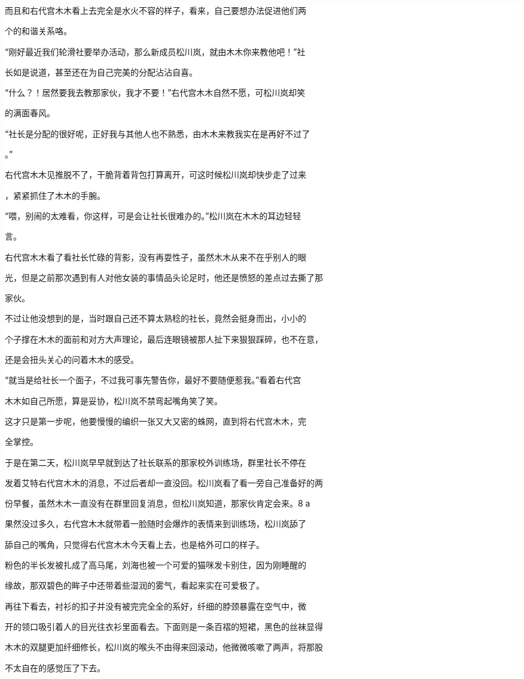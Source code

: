而且和右代宫木木看上去完全是水火不容的样子，看来，自己要想办法促进他们两

个的和谐关系咯。

“刚好最近我们轮滑社要举办活动，那么新成员松川岚，就由木木你来教他吧！”社

长如是说道，甚至还在为自己完美的分配沾沾自喜。

“什么？！居然要我去教那家伙，我才不要！”右代宫木木自然不愿，可松川岚却笑

的满面春风。

“社长是分配的很好呢，正好我与其他人也不熟悉，由木木来教我实在是再好不过了

。”

右代宫木木见推脱不了，干脆背着背包打算离开，可这时候松川岚却快步走了过来

，紧紧抓住了木木的手腕。

“喂，别闹的太难看，你这样，可是会让社长很难办的。”松川岚在木木的耳边轻轻

言。

右代宫木木看了看社长忙碌的背影，没有再耍性子，虽然木木从来不在乎别人的眼

光，但是之前那次遇到有人对他女装的事情品头论足时，他还是愤怒的差点过去撕了那

家伙。

不过让他没想到的是，当时跟自己还不算太熟稔的社长，竟然会挺身而出，小小的

个子撑在木木的面前和对方大声理论，最后连眼镜被那人扯下来狠狠踩碎，也不在意，

还是会扭头关心的问着木木的感受。

“就当是给社长一个面子，不过我可事先警告你，最好不要随便惹我。”看着右代宫

木木如自己所愿，算是妥协，松川岚不禁弯起嘴角笑了笑。

这才只是第一步呢，他要慢慢的编织一张又大又密的蛛网，直到将右代宫木木，完

全掌控。

于是在第二天，松川岚早早就到达了社长联系的那家校外训练场，群里社长不停在

发着艾特右代宫木木的消息，不过后者却一直没回。松川岚看了看一旁自己准备好的两

份早餐，虽然木木一直没有在群里回复消息，但松川岚知道，那家伙肯定会来。8 a

果然没过多久，右代宫木木就带着一脸随时会爆炸的表情来到训练场，松川岚舔了

舔自己的嘴角，只觉得右代宫木木今天看上去，也是格外可口的样子。

粉色的半长发被扎成了高马尾，刘海也被一个可爱的猫咪发卡别住，因为刚睡醒的

缘故，那双碧色的眸子中还带着些湿润的雾气，看起来实在可爱极了。

再往下看去，衬衫的扣子并没有被完完全全的系好，纤细的脖颈暴露在空气中，微

开的领口吸引着人的目光往衣衫里面看去。下面则是一条百褶的短裙，黑色的丝袜显得

木木的双腿更加纤细修长，松川岚的喉头不由得来回滚动，他微微咳嗽了两声，将那股

不太自在的感觉压了下去。
